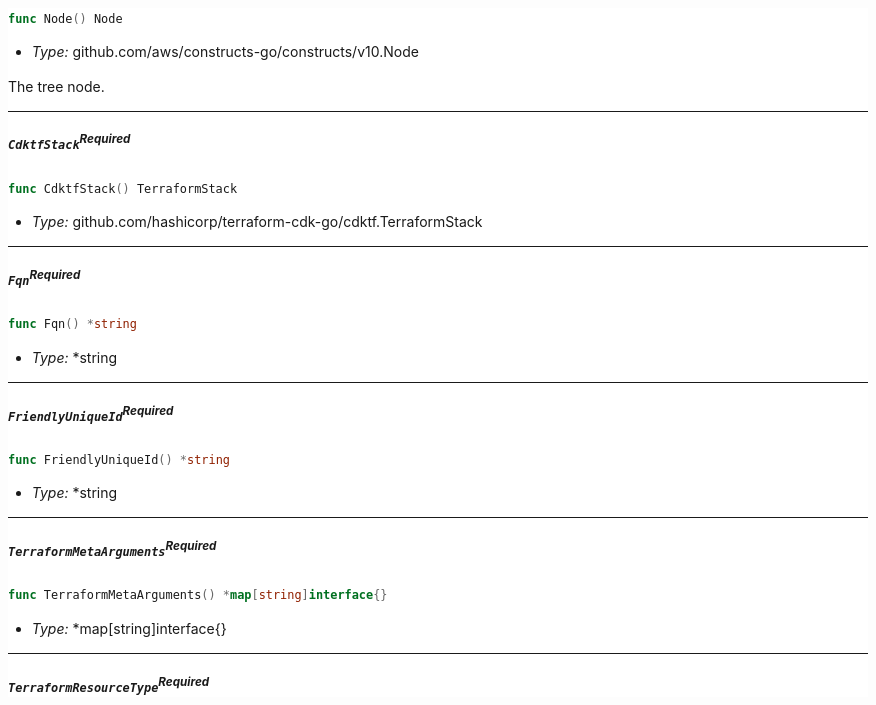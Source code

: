 ```go
func Node() Node
```

- *Type:* github.com/aws/constructs-go/constructs/v10.Node

The tree node.

---

##### `CdktfStack`<sup>Required</sup> <a name="CdktfStack" id="@cdktf/provider-digitalocean.dataDigitaloceanVpc.DataDigitaloceanVpc.property.cdktfStack"></a>

```go
func CdktfStack() TerraformStack
```

- *Type:* github.com/hashicorp/terraform-cdk-go/cdktf.TerraformStack

---

##### `Fqn`<sup>Required</sup> <a name="Fqn" id="@cdktf/provider-digitalocean.dataDigitaloceanVpc.DataDigitaloceanVpc.property.fqn"></a>

```go
func Fqn() *string
```

- *Type:* *string

---

##### `FriendlyUniqueId`<sup>Required</sup> <a name="FriendlyUniqueId" id="@cdktf/provider-digitalocean.dataDigitaloceanVpc.DataDigitaloceanVpc.property.friendlyUniqueId"></a>

```go
func FriendlyUniqueId() *string
```

- *Type:* *string

---

##### `TerraformMetaArguments`<sup>Required</sup> <a name="TerraformMetaArguments" id="@cdktf/provider-digitalocean.dataDigitaloceanVpc.DataDigitaloceanVpc.property.terraformMetaArguments"></a>

```go
func TerraformMetaArguments() *map[string]interface{}
```

- *Type:* *map[string]interface{}

---

##### `TerraformResourceType`<sup>Required</sup> <a name="TerraformResourceType" id="@cdktf/provider-digitalocean.dataDigitaloceanVpc.DataDigitaloceanVpc.property.terraformResourceType"></a>
